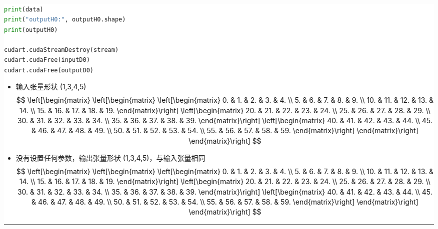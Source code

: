 ```python
print(data)
print("outputH0:", outputH0.shape)
print(outputH0)

cudart.cudaStreamDestroy(stream)
cudart.cudaFree(inputD0)
cudart.cudaFree(outputD0)
```

+ 输入张量形状 (1,3,4,5)
$$
\left[\begin{matrix}
    \left[\begin{matrix}
        \left[\begin{matrix}
             0. &  1. &  2. &  3. &  4. \\
             5. &  6. &  7. &  8. &  9. \\
            10. & 11. & 12. & 13. & 14. \\
            15. & 16. & 17. & 18. & 19.
        \end{matrix}\right]
        \left[\begin{matrix}
            20. & 21. & 22. & 23. & 24. \\
            25. & 26. & 27. & 28. & 29. \\
            30. & 31. & 32. & 33. & 34. \\
            35. & 36. & 37. & 38. & 39.
        \end{matrix}\right]
        \left[\begin{matrix}
            40. & 41. & 42. & 43. & 44. \\
            45. & 46. & 47. & 48. & 49. \\
            50. & 51. & 52. & 53. & 54. \\
            55. & 56. & 57. & 58. & 59.
        \end{matrix}\right]
    \end{matrix}\right]
\end{matrix}\right]
$$

+ 没有设置任何参数，输出张量形状 (1,3,4,5)，与输入张量相同
$$
\left[\begin{matrix}
    \left[\begin{matrix}
        \left[\begin{matrix}
             0. &  1. &  2. &  3. &  4. \\
             5. &  6. &  7. &  8. &  9. \\
            10. & 11. & 12. & 13. & 14. \\
            15. & 16. & 17. & 18. & 19.
        \end{matrix}\right]
        \left[\begin{matrix}
            20. & 21. & 22. & 23. & 24. \\
            25. & 26. & 27. & 28. & 29. \\
            30. & 31. & 32. & 33. & 34. \\
            35. & 36. & 37. & 38. & 39.
        \end{matrix}\right]
        \left[\begin{matrix}
            40. & 41. & 42. & 43. & 44. \\
            45. & 46. & 47. & 48. & 49. \\
            50. & 51. & 52. & 53. & 54. \\
            55. & 56. & 57. & 58. & 59.
        \end{matrix}\right]
    \end{matrix}\right]
\end{matrix}\right]
$$

---